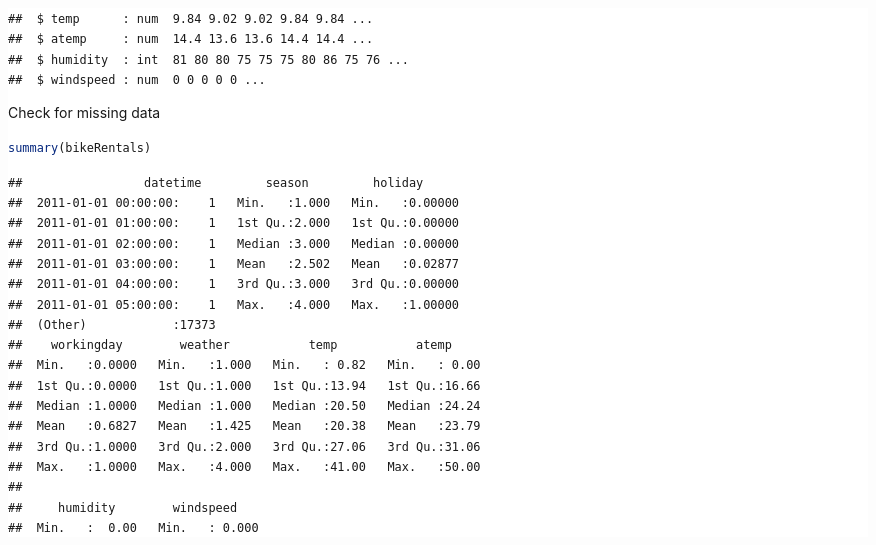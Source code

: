     ##  $ temp      : num  9.84 9.02 9.02 9.84 9.84 ...
    ##  $ atemp     : num  14.4 13.6 13.6 14.4 14.4 ...
    ##  $ humidity  : int  81 80 80 75 75 75 80 86 75 76 ...
    ##  $ windspeed : num  0 0 0 0 0 ...

Check for missing data

``` r
summary(bikeRentals)
```

    ##                 datetime         season         holiday       
    ##  2011-01-01 00:00:00:    1   Min.   :1.000   Min.   :0.00000  
    ##  2011-01-01 01:00:00:    1   1st Qu.:2.000   1st Qu.:0.00000  
    ##  2011-01-01 02:00:00:    1   Median :3.000   Median :0.00000  
    ##  2011-01-01 03:00:00:    1   Mean   :2.502   Mean   :0.02877  
    ##  2011-01-01 04:00:00:    1   3rd Qu.:3.000   3rd Qu.:0.00000  
    ##  2011-01-01 05:00:00:    1   Max.   :4.000   Max.   :1.00000  
    ##  (Other)            :17373                                    
    ##    workingday        weather           temp           atemp      
    ##  Min.   :0.0000   Min.   :1.000   Min.   : 0.82   Min.   : 0.00  
    ##  1st Qu.:0.0000   1st Qu.:1.000   1st Qu.:13.94   1st Qu.:16.66  
    ##  Median :1.0000   Median :1.000   Median :20.50   Median :24.24  
    ##  Mean   :0.6827   Mean   :1.425   Mean   :20.38   Mean   :23.79  
    ##  3rd Qu.:1.0000   3rd Qu.:2.000   3rd Qu.:27.06   3rd Qu.:31.06  
    ##  Max.   :1.0000   Max.   :4.000   Max.   :41.00   Max.   :50.00  
    ##                                                                  
    ##     humidity        windspeed     
    ##  Min.   :  0.00   Min.   : 0.000  